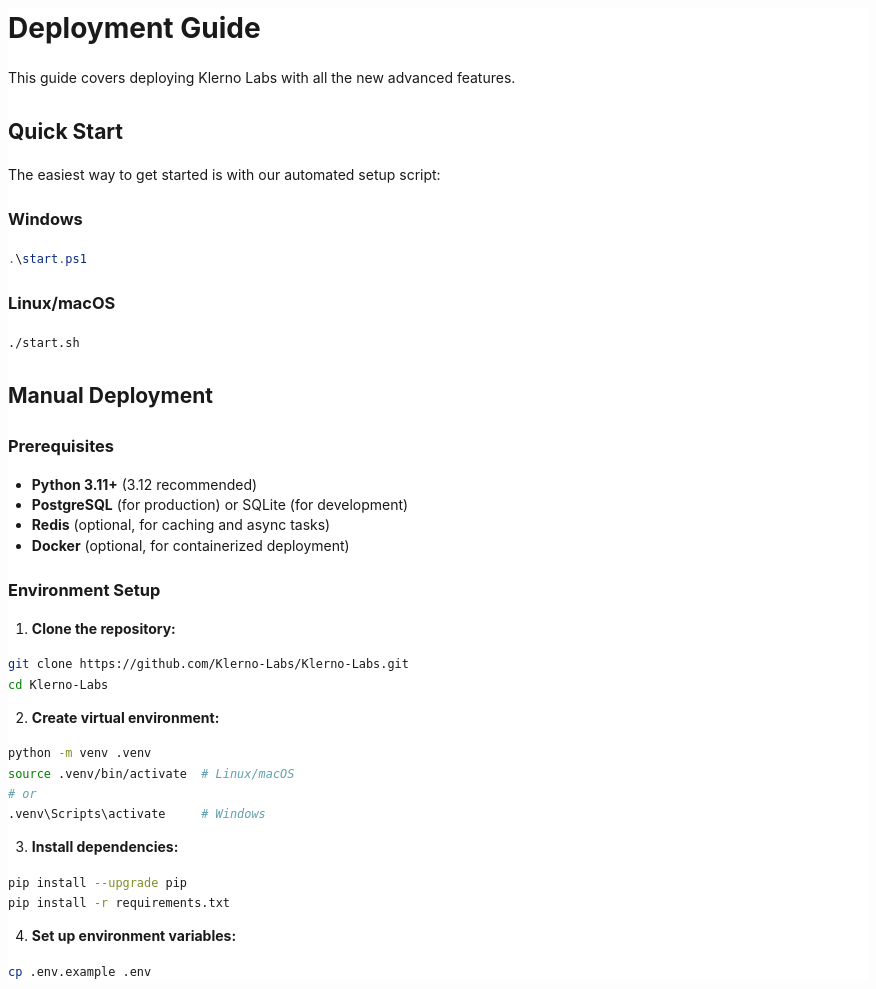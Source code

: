# Deployment Guide

This guide covers deploying Klerno Labs with all the new advanced features.

## Quick Start

The easiest way to get started is with our automated setup script:

### Windows
```powershell
.\start.ps1
```

### Linux/macOS
```bash
./start.sh
```

## Manual Deployment

### Prerequisites

- **Python 3.11+** (3.12 recommended)
- **PostgreSQL** (for production) or SQLite (for development)
- **Redis** (optional, for caching and async tasks)
- **Docker** (optional, for containerized deployment)

### Environment Setup

1. **Clone the repository:**
```bash
git clone https://github.com/Klerno-Labs/Klerno-Labs.git
cd Klerno-Labs
```

2. **Create virtual environment:**
```bash
python -m venv .venv
source .venv/bin/activate  # Linux/macOS
# or
.venv\Scripts\activate     # Windows
```

3. **Install dependencies:**
```bash
pip install --upgrade pip
pip install -r requirements.txt
```

4. **Set up environment variables:**
```bash
cp .env.example .env
```
